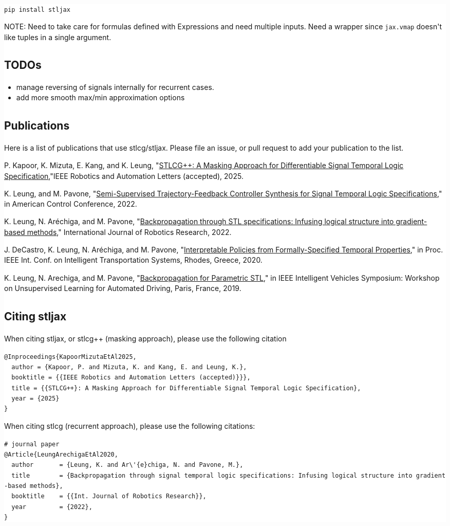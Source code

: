 ```pip install stljax```

NOTE: Need to take care for formulas defined with Expressions and need multiple inputs. Need a wrapper since `jax.vmap` doesn't like tuples in a single argument.



## TODOs
- manage reversing of signals internally for recurrent cases.
- add more smooth max/min approximation options


## Publications
Here is a list of publications that use stlcg/stljax. Please file an issue, or pull request to add your publication to the list.

P. Kapoor, K. Mizuta, E. Kang, and K. Leung, "[STLCG++: A Masking Approach for Differentiable Signal Temporal Logic Specification](https://arxiv.org/abs/2501.04194),"IEEE Robotics and Automation Letters (accepted), 2025.

K. Leung, and M. Pavone, "[Semi-Supervised Trajectory-Feedback Controller Synthesis for Signal Temporal Logic Specifications](https://arxiv.org/abs/2202.01997)," in American Control Conference, 2022.

K. Leung, N. Aréchiga, and M. Pavone, "[Backpropagation through STL specifications: Infusing logical structure into gradient-based methods](https://arxiv.org/abs/2008.00097)," International Journal of Robotics Research, 2022.

J. DeCastro, K. Leung, N. Aréchiga, and M. Pavone, "[Interpretable Policies from Formally-Specified Temporal Properties](http://asl.stanford.edu/wp-content/papercite-data/pdf/DeCastro.Leung.ea.ITSC20.pdf)," in Proc. IEEE Int. Conf. on Intelligent Transportation Systems, Rhodes, Greece, 2020.

K. Leung, N. Arechiga, and M. Pavone, "[Backpropagation for Parametric STL](http://asl.stanford.edu/wp-content/papercite-data/pdf/Leung.Arechiga.ea.ULAD19.pdf)," in IEEE Intelligent Vehicles Symposium: Workshop on Unsupervised Learning for Automated Driving, Paris, France, 2019.


## Citing stljax
When citing stljax, or stlcg++ (masking approach), please use the following citation

```
@Inproceedings{KapoorMizutaEtAl2025,
  author = {Kapoor, P. and Mizuta, K. and Kang, E. and Leung, K.},
  booktitle = {{IEEE Robotics and Automation Letters (accepted)}}},
  title = {{STLCG++}: A Masking Approach for Differentiable Signal Temporal Logic Specification},
  year = {2025}
}
```

When citing stlcg (recurrent approach), please use the following citations:
```
# journal paper
@Article{LeungArechigaEtAl2020,
  author       = {Leung, K. and Ar\'{e}chiga, N. and Pavone, M.},
  title        = {Backpropagation through signal temporal logic specifications: Infusing logical structure into gradient-based methods},
  booktitle    = {{Int. Journal of Robotics Research}},
  year         = {2022},
}
